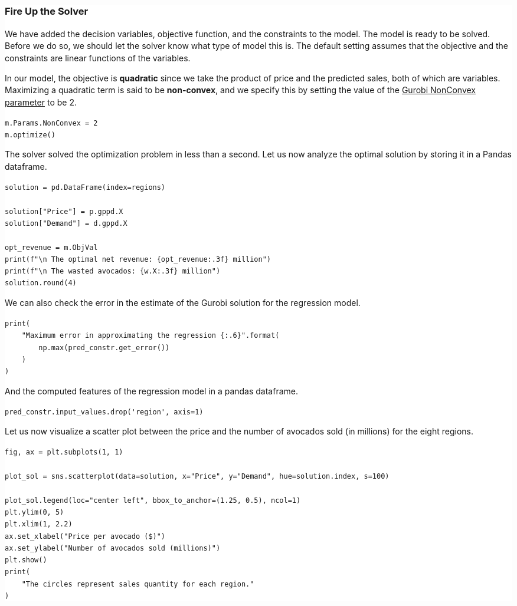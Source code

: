### Fire Up the Solver

We have added the decision variables, objective function, and the constraints to
the model. The model is ready to be solved. Before we do so, we should let the
solver know what type of model this is. The default setting assumes that the
objective and the constraints are linear functions of the variables.

In our model, the objective is **quadratic** since we take the product of price
and the predicted sales, both of which are variables. Maximizing a quadratic
term is said to be **non-convex**, and we specify this by setting the value of
the [Gurobi NonConvex
parameter](https://www.gurobi.com/documentation/9.5/refman/nonconvex.html) to be
$2$.

```{code-cell} ipython3
m.Params.NonConvex = 2
m.optimize()
```

The solver solved the optimization problem in less than a second. Let us now
analyze the optimal solution by storing it in a Pandas dataframe.

```{code-cell} ipython3
solution = pd.DataFrame(index=regions)

solution["Price"] = p.gppd.X
solution["Demand"] = d.gppd.X

opt_revenue = m.ObjVal
print(f"\n The optimal net revenue: {opt_revenue:.3f} million")
print(f"\n The wasted avocados: {w.X:.3f} million")
solution.round(4)
```

We can also check the error in the estimate of the Gurobi solution for the regression model.

```{code-cell} ipython3
print(
    "Maximum error in approximating the regression {:.6}".format(
        np.max(pred_constr.get_error())
    )
)
```

And the computed features of the regression model in a pandas dataframe.

```{code-cell} ipython3
pred_constr.input_values.drop('region', axis=1)
```

Let us now visualize a scatter plot between the price and the number of avocados
sold (in millions) for the eight regions.

```{code-cell} ipython3
fig, ax = plt.subplots(1, 1)

plot_sol = sns.scatterplot(data=solution, x="Price", y="Demand", hue=solution.index, s=100)

plot_sol.legend(loc="center left", bbox_to_anchor=(1.25, 0.5), ncol=1)
plt.ylim(0, 5)
plt.xlim(1, 2.2)
ax.set_xlabel("Price per avocado ($)")
ax.set_ylabel("Number of avocados sold (millions)")
plt.show()
print(
    "The circles represent sales quantity for each region."
)
```
